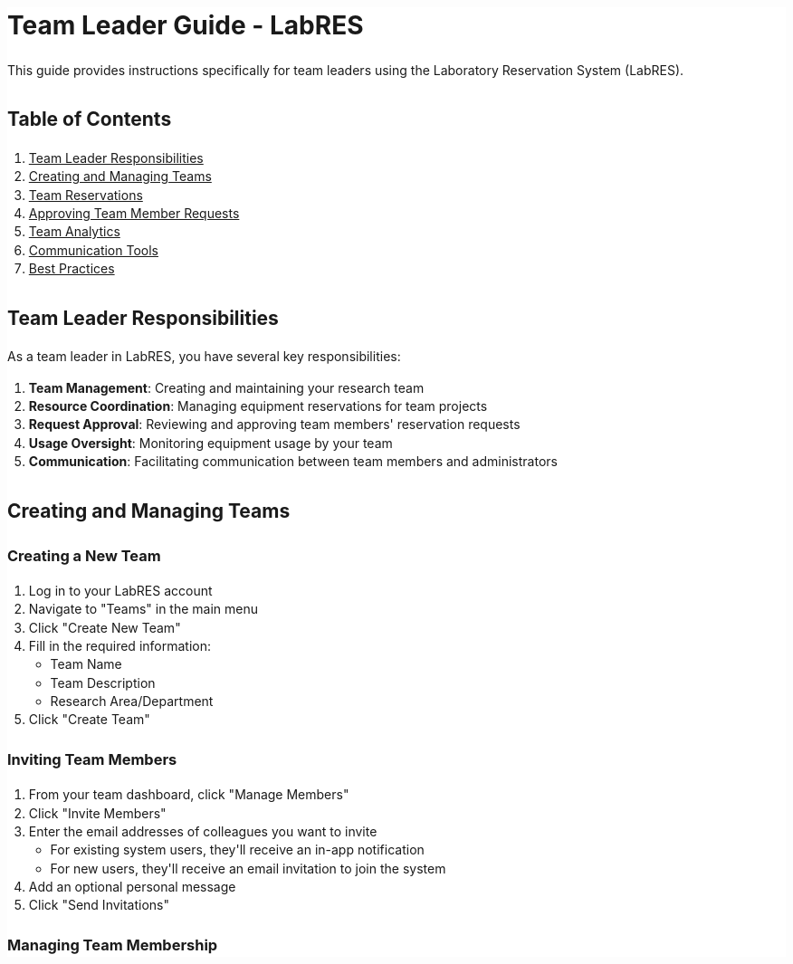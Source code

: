 # Team Leader Guide - LabRES

This guide provides instructions specifically for team leaders using the Laboratory Reservation System (LabRES).

## Table of Contents

1. [Team Leader Responsibilities](#team-leader-responsibilities)
2. [Creating and Managing Teams](#creating-and-managing-teams)
3. [Team Reservations](#team-reservations)
4. [Approving Team Member Requests](#approving-team-member-requests)
5. [Team Analytics](#team-analytics)
6. [Communication Tools](#communication-tools)
7. [Best Practices](#best-practices)

## Team Leader Responsibilities

As a team leader in LabRES, you have several key responsibilities:

1. **Team Management**: Creating and maintaining your research team
2. **Resource Coordination**: Managing equipment reservations for team projects
3. **Request Approval**: Reviewing and approving team members' reservation requests
4. **Usage Oversight**: Monitoring equipment usage by your team
5. **Communication**: Facilitating communication between team members and administrators

## Creating and Managing Teams

### Creating a New Team

1. Log in to your LabRES account
2. Navigate to "Teams" in the main menu
3. Click "Create New Team"
4. Fill in the required information:
   - Team Name
   - Team Description
   - Research Area/Department
5. Click "Create Team"

### Inviting Team Members

1. From your team dashboard, click "Manage Members"
2. Click "Invite Members"
3. Enter the email addresses of colleagues you want to invite
   - For existing system users, they'll receive an in-app notification
   - For new users, they'll receive an email invitation to join the system
4. Add an optional personal message
5. Click "Send Invitations"

### Managing Team Membership

